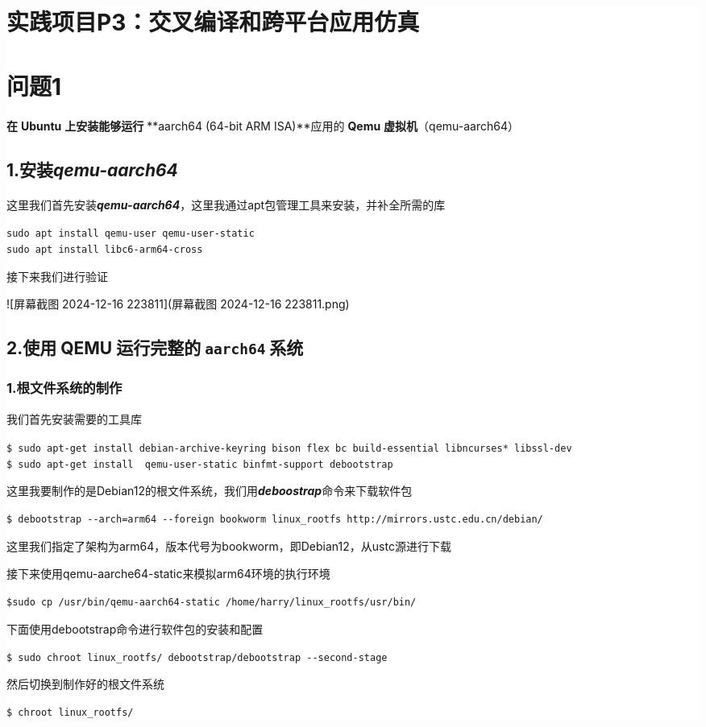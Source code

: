 # 实践项目P3：交叉编译和跨平台应用仿真

# 问题1

**在** **Ubuntu** **上安装能够运行** **aarch64 (64-bit ARM ISA)**应用的 **Qemu** **虚拟机**（qemu-aarch64）

## 1.安装***qemu-aarch64***

这里我们首先安装***qemu-aarch64***，这里我通过apt包管理工具来安装，并补全所需的库

```shell
sudo apt install qemu-user qemu-user-static
sudo apt install libc6-arm64-cross
```

接下来我们进行验证

![屏幕截图 2024-12-16 223811](屏幕截图 2024-12-16 223811.png)

## 2.使用 QEMU 运行完整的 `aarch64` 系统

### 1.根文件系统的制作

我们首先安装需要的工具库

```shell
$ sudo apt-get install debian-archive-keyring bison flex bc build-essential libncurses* libssl-dev
$ sudo apt-get install  qemu-user-static binfmt-support debootstrap
```

这里我要制作的是Debian12的根文件系统，我们用***deboostrap***命令来下载软件包

```shell
$ debootstrap --arch=arm64 --foreign bookworm linux_rootfs http://mirrors.ustc.edu.cn/debian/
```

这里我们指定了架构为arm64，版本代号为bookworm，即Debian12，从ustc源进行下载

接下来使用qemu-aarche64-static来模拟arm64环境的执行环境

```shell
$sudo cp /usr/bin/qemu-aarch64-static /home/harry/linux_rootfs/usr/bin/
```

下面使用debootstrap命令进行软件包的安装和配置

```shell
$ sudo chroot linux_rootfs/ debootstrap/debootstrap --second-stage
```

然后切换到制作好的根文件系统

```shell
$ chroot linux_rootfs/
```

